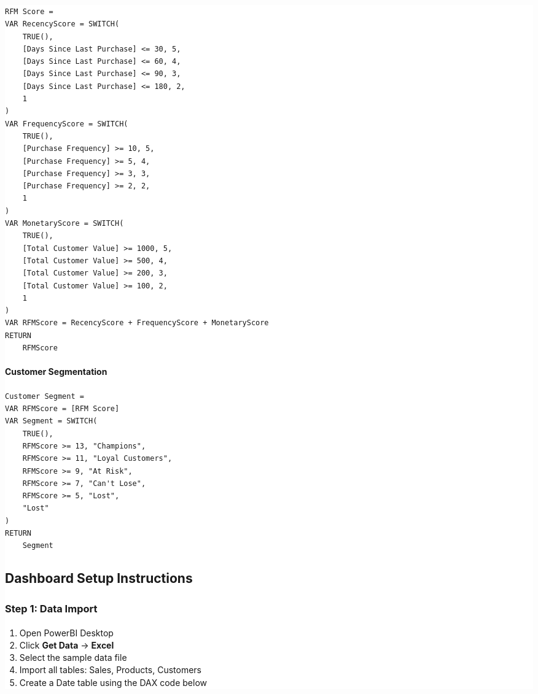 ```dax
RFM Score = 
VAR RecencyScore = SWITCH(
    TRUE(),
    [Days Since Last Purchase] <= 30, 5,
    [Days Since Last Purchase] <= 60, 4,
    [Days Since Last Purchase] <= 90, 3,
    [Days Since Last Purchase] <= 180, 2,
    1
)
VAR FrequencyScore = SWITCH(
    TRUE(),
    [Purchase Frequency] >= 10, 5,
    [Purchase Frequency] >= 5, 4,
    [Purchase Frequency] >= 3, 3,
    [Purchase Frequency] >= 2, 2,
    1
)
VAR MonetaryScore = SWITCH(
    TRUE(),
    [Total Customer Value] >= 1000, 5,
    [Total Customer Value] >= 500, 4,
    [Total Customer Value] >= 200, 3,
    [Total Customer Value] >= 100, 2,
    1
)
VAR RFMScore = RecencyScore + FrequencyScore + MonetaryScore
RETURN
    RFMScore
```

#### Customer Segmentation
```dax
Customer Segment = 
VAR RFMScore = [RFM Score]
VAR Segment = SWITCH(
    TRUE(),
    RFMScore >= 13, "Champions",
    RFMScore >= 11, "Loyal Customers",
    RFMScore >= 9, "At Risk",
    RFMScore >= 7, "Can't Lose",
    RFMScore >= 5, "Lost",
    "Lost"
)
RETURN
    Segment
```

## Dashboard Setup Instructions

### Step 1: Data Import
1. Open PowerBI Desktop
2. Click **Get Data** → **Excel**
3. Select the sample data file
4. Import all tables: Sales, Products, Customers
5. Create a Date table using the DAX code below
